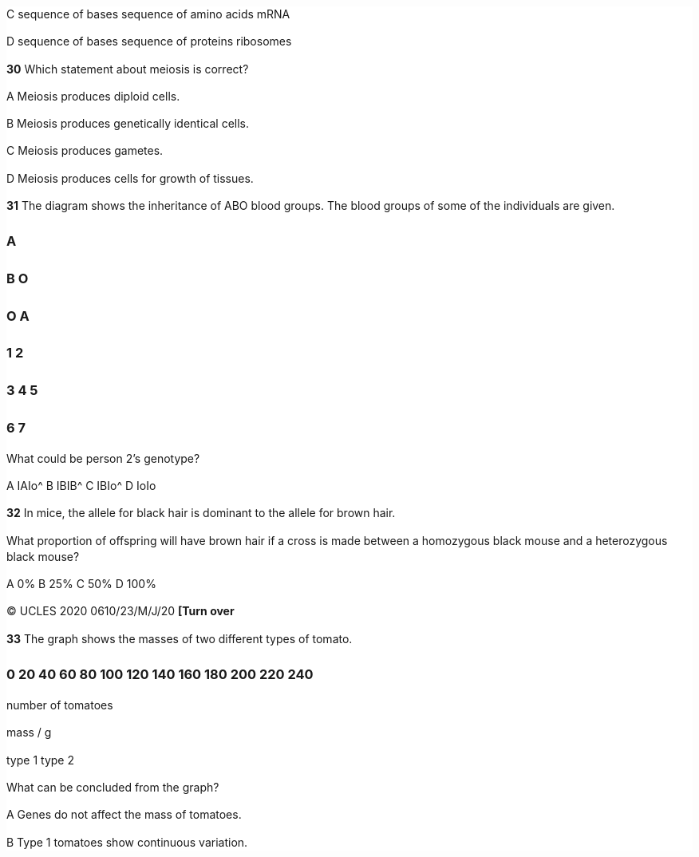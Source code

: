  C sequence of bases sequence of amino acids mRNA 

 D sequence of bases sequence of proteins ribosomes 

**30** Which statement about meiosis is correct? 

 A Meiosis produces diploid cells. 

 B Meiosis produces genetically identical cells. 

 C Meiosis produces gametes. 

 D Meiosis produces cells for growth of tissues. 

**31** The diagram shows the inheritance of ABO blood groups. The blood groups of some of the individuals are given. 

### A 

### B O 

### O A 

### 1 2 

### 3 4 5 

### 6 7 

 What could be person 2’s genotype? 

 A IAIo^ B IBIB^ C IBIo^ D IoIo 

**32** In mice, the allele for black hair is dominant to the allele for brown hair. 

 What proportion of offspring will have brown hair if a cross is made between a homozygous black mouse and a heterozygous black mouse? 

 A 0% B 25% C 50% D 100% 


© UCLES 2020 0610/23/M/J/20 **[Turn over** 

**33** The graph shows the masses of two different types of tomato. 

### 0 20 40 60 80 100 120 140 160 180 200 220 240 

 number of tomatoes 

 mass / g 

 type 1 type 2 

 What can be concluded from the graph? 

 A Genes do not affect the mass of tomatoes. 

 B Type 1 tomatoes show continuous variation. 
